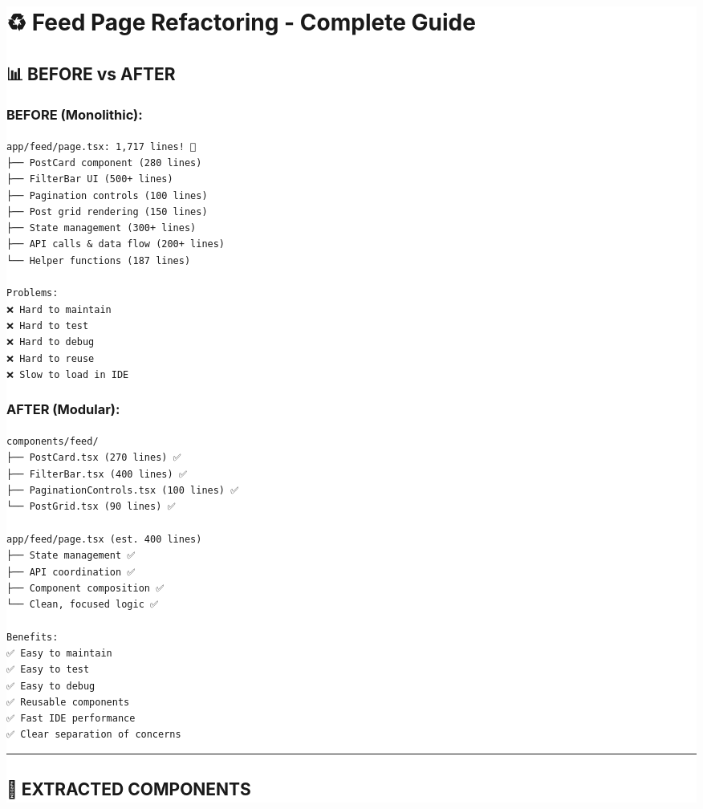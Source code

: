 # ♻️ Feed Page Refactoring - Complete Guide

## 📊 **BEFORE vs AFTER**

### **BEFORE (Monolithic):**
```
app/feed/page.tsx: 1,717 lines! 🤯
├── PostCard component (280 lines)
├── FilterBar UI (500+ lines)
├── Pagination controls (100 lines)
├── Post grid rendering (150 lines)
├── State management (300+ lines)
├── API calls & data flow (200+ lines)
└── Helper functions (187 lines)

Problems:
❌ Hard to maintain
❌ Hard to test
❌ Hard to debug
❌ Hard to reuse
❌ Slow to load in IDE
```

### **AFTER (Modular):**
```
components/feed/
├── PostCard.tsx (270 lines) ✅
├── FilterBar.tsx (400 lines) ✅
├── PaginationControls.tsx (100 lines) ✅
└── PostGrid.tsx (90 lines) ✅

app/feed/page.tsx (est. 400 lines)
├── State management ✅
├── API coordination ✅
├── Component composition ✅
└── Clean, focused logic ✅

Benefits:
✅ Easy to maintain
✅ Easy to test
✅ Easy to debug
✅ Reusable components
✅ Fast IDE performance
✅ Clear separation of concerns
```

---

## 🎯 **EXTRACTED COMPONENTS**

